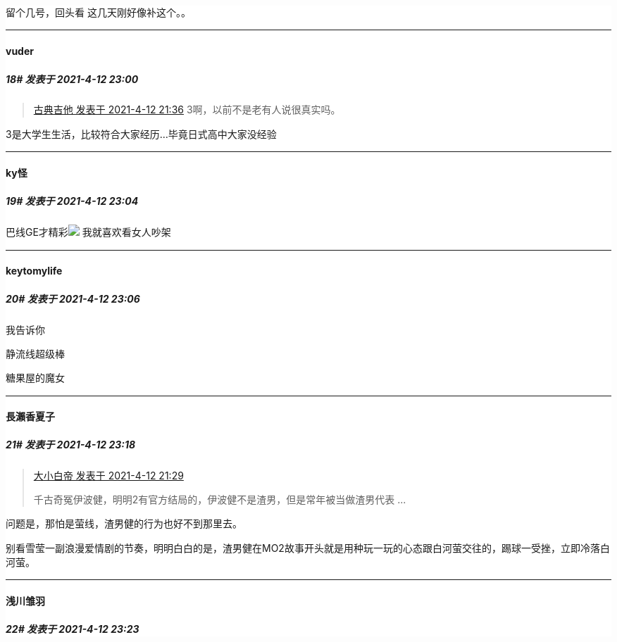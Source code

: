 
留个几号，回头看
这几天刚好像补这个。。


*****

####  vuder  
##### 18#       发表于 2021-4-12 23:00


<blockquote><a href="httphttps://bbs.saraba1st.com/2b/forum.php?mod=redirect&amp;goto=findpost&amp;pid=50917628&amp;ptid=1998642" target="_blank">古典吉他 发表于 2021-4-12 21:36</a>
3啊，以前不是老有人说很真实吗。</blockquote>
3是大学生生活，比较符合大家经历…毕竟日式高中大家没经验


*****

####  ky怪  
##### 19#       发表于 2021-4-12 23:04


巴线GE才精彩<img src="https://static.saraba1st.com/image/smiley/face2017/075.png" referrerpolicy="no-referrer"> 我就喜欢看女人吵架


*****

####  keytomylife  
##### 20#       发表于 2021-4-12 23:06


我告诉你

静流线超级棒

糖果屋的魔女


*****

####  長瀨香夏子  
##### 21#       发表于 2021-4-12 23:18


<blockquote><a href="httphttps://bbs.saraba1st.com/2b/forum.php?mod=redirect&amp;goto=findpost&amp;pid=50917564&amp;ptid=1998642" target="_blank">大小白帝 发表于 2021-4-12 21:29</a>

千古奇冤伊波健，明明2有官方结局的，伊波健不是渣男，但是常年被当做渣男代表 ...</blockquote>
问题是，那怕是萤线，渣男健的行为也好不到那里去。

别看雪莹一副浪漫爱情剧的节奏，明明白白的是，渣男健在MO2故事开头就是用种玩一玩的心态跟白河萤交往的，踢球一受挫，立即冷落白河萤。


*****

####  浅川雏羽  
##### 22#       发表于 2021-4-12 23:23

